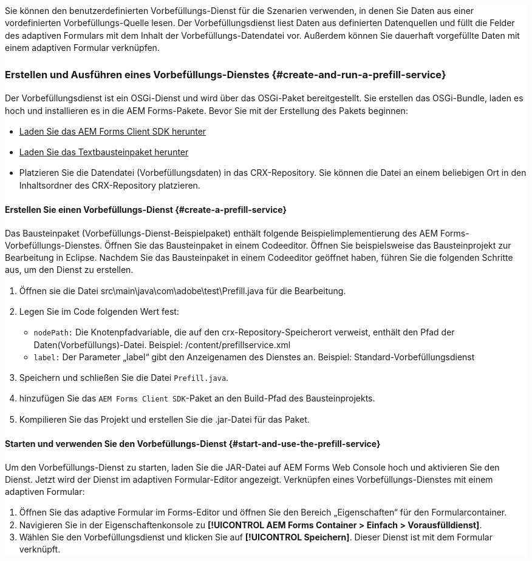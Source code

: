 Sie können den benutzerdefinierten Vorbefüllungs-Dienst für die Szenarien verwenden, in denen Sie Daten aus einer vordefinierten Vorbefüllungs-Quelle lesen. Der Vorbefüllungsdienst liest Daten aus definierten Datenquellen und füllt die Felder des adaptiven Formulars mit dem Inhalt der Vorbefüllungs-Datendatei vor. Außerdem können Sie dauerhaft vorgefüllte Daten mit einem adaptiven Formular verknüpfen.

### Erstellen und Ausführen eines Vorbefüllungs-Dienstes {#create-and-run-a-prefill-service}

Der Vorbefüllungsdienst ist ein OSGi-Dienst und wird über das OSGi-Paket bereitgestellt. Sie erstellen das OSGi-Bundle, laden es hoch und installieren es in die AEM Forms-Pakete. Bevor Sie mit der Erstellung des Pakets beginnen:

* [Laden Sie das AEM Forms Client SDK herunter](https://helpx.adobe.com/aem-forms/kb/aem-forms-releases.html)
* [Laden Sie das Textbausteinpaket herunter](assets/prefill-sumbit-xmlsandcontentpackage.zip)

* Platzieren Sie die Datendatei (Vorbefüllungsdaten) in das CRX-Repository. Sie können die Datei an einem beliebigen Ort in den Inhaltsordner des CRX-Repository platzieren. 

#### Erstellen Sie einen Vorbefüllungs-Dienst {#create-a-prefill-service}

Das Bausteinpaket (Vorbefüllungs-Dienst-Beispielpaket) enthält folgende Beispielimplementierung des AEM Forms-Vorbefüllungs-Dienstes. Öffnen Sie das Bausteinpaket in einem Codeeditor. Öffnen Sie beispielsweise das Bausteinprojekt zur Bearbeitung in Eclipse. Nachdem Sie das Bausteinpaket in einem Codeeditor geöffnet haben, führen Sie die folgenden Schritte aus, um den Dienst zu erstellen.

1. Öffnen sie die Datei src\main\java\com\adobe\test\Prefill.java für die Bearbeitung.
1. Legen Sie im Code folgenden Wert fest:

   * `nodePath:` Die Knotenpfadvariable, die auf den crx-Repository-Speicherort verweist, enthält den Pfad der Daten(Vorbefüllungs)-Datei. Beispiel: /content/prefillservice.xml
   * `label:` Der Parameter „label“ gibt den Anzeigenamen des Dienstes an. Beispiel: Standard-Vorbefüllungsdienst

1. Speichern und schließen Sie die Datei `Prefill.java`.
1. hinzufügen Sie das `AEM Forms Client SDK`-Paket an den Build-Pfad des Bausteinprojekts.
1. Kompilieren Sie das Projekt und erstellen Sie die .jar-Datei für das Paket.

#### Starten und verwenden Sie den Vorbefüllungs-Dienst  {#start-and-use-the-prefill-service}

Um den Vorbefüllungs-Dienst zu starten, laden Sie die JAR-Datei auf AEM Forms Web Console hoch und aktivieren Sie den Dienst. Jetzt wird der Dienst im adaptiven Formular-Editor angezeigt. Verknüpfen eines Vorbefüllungs-Dienstes mit einem adaptiven Formular:

1. Öffnen Sie das adaptive Formular im Forms-Editor und öffnen Sie den Bereich „Eigenschaften“ für den Formularcontainer.
1. Navigieren Sie in der Eigenschaftenkonsole zu **[!UICONTROL AEM Forms Container > Einfach > Vorausfülldienst]**.
1. Wählen Sie den Vorbefüllungsdienst und klicken Sie auf **[!UICONTROL Speichern]**. Dieser Dienst ist mit dem Formular verknüpft.

